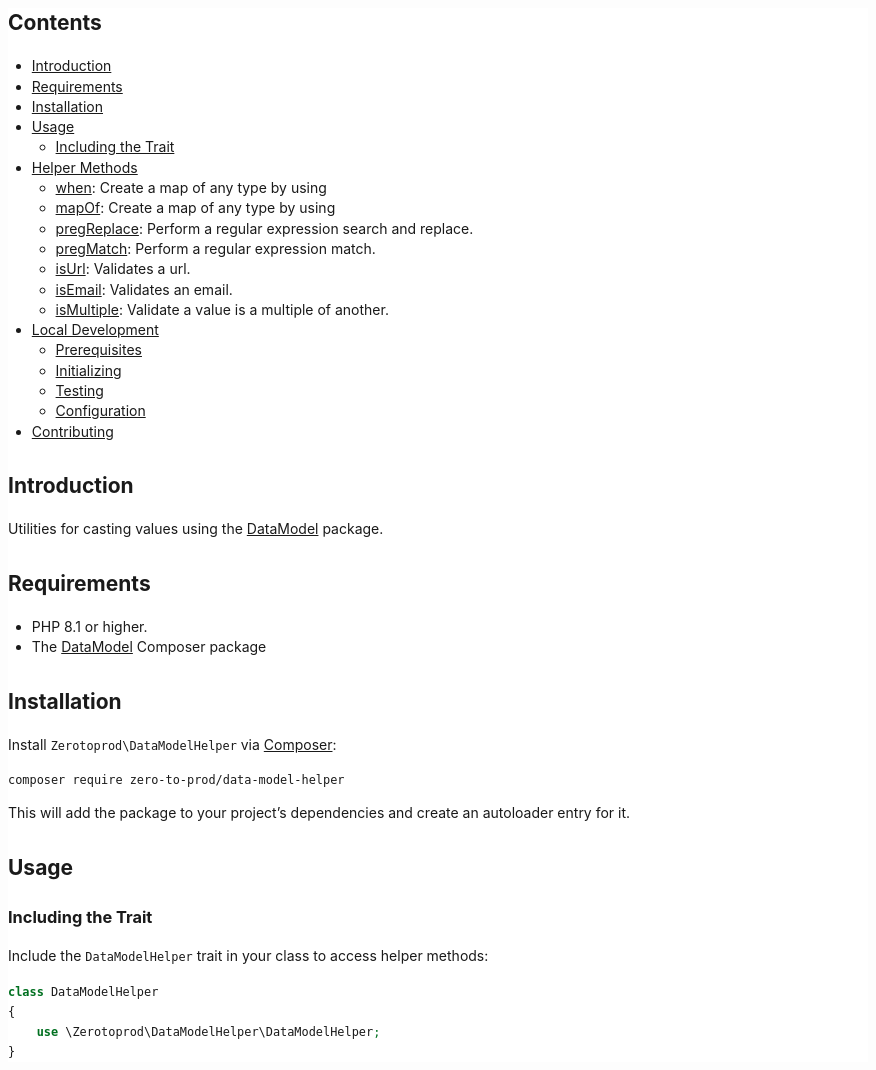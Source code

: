 ## Contents

- [Introduction](#introduction)
- [Requirements](#requirements)
- [Installation](#installation)
- [Usage](#usage)
    - [Including the Trait](#including-the-trait)
- [Helper Methods](#helper-methods)
    - [when](#when): Create a map of any type by using
    - [mapOf](#mapof): Create a map of any type by using
    - [pregReplace](#pregreplace): Perform a regular expression search and replace.
    - [pregMatch](#pregmatch): Perform a regular expression match.
    - [isUrl](#isurl): Validates a url.
    - [isEmail](#isemail): Validates an email.
    - [isMultiple](#ismultiple): Validate a value is a multiple of another.
- [Local Development](#local-development)
    - [Prerequisites](#prerequisites)
    - [Initializing](#initializing)
    - [Testing](#testing)
    - [Configuration](#configuration)
- [Contributing](#contributing)

## Introduction

Utilities for casting values using the [DataModel](https://github.com/zero-to-prod/data-model) package.

## Requirements

- PHP 8.1 or higher.
- The [DataModel](https://github.com/zero-to-prod/data-model) Composer package

## Installation

Install `Zerotoprod\DataModelHelper` via [Composer](https://getcomposer.org/):

```bash
composer require zero-to-prod/data-model-helper
```

This will add the package to your project’s dependencies and create an autoloader entry for it.

## Usage

### Including the Trait

Include the `DataModelHelper` trait in your class to access helper methods:

```php
class DataModelHelper
{
    use \Zerotoprod\DataModelHelper\DataModelHelper;
}
```
